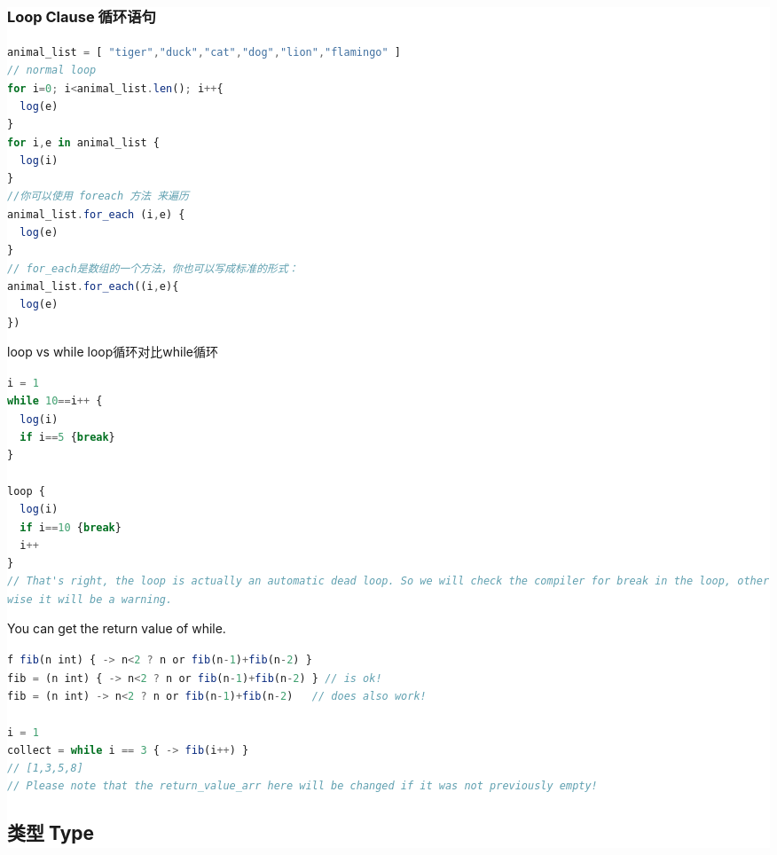 ### Loop Clause 循环语句

```js
animal_list = [ "tiger","duck","cat","dog","lion","flamingo" ]
// normal loop
for i=0; i<animal_list.len(); i++{
  log(e)
}
for i,e in animal_list {
  log(i)
}
//你可以使用 foreach 方法 来遍历
animal_list.for_each (i,e) {
  log(e)
}
// for_each是数组的一个方法，你也可以写成标准的形式：
animal_list.for_each((i,e){
  log(e)
})
```

loop vs while loop循环对比while循环

```js
i = 1
while 10==i++ {
  log(i)
  if i==5 {break}
}

loop {
  log(i)
  if i==10 {break}
  i++
}
// That's right, the loop is actually an automatic dead loop. So we will check the compiler for break in the loop, otherwise it will be a warning.
```

You can get the return value of while.

```js
f fib(n int) { -> n<2 ? n or fib(n-1)+fib(n-2) }
fib = (n int) { -> n<2 ? n or fib(n-1)+fib(n-2) } // is ok!
fib = (n int) -> n<2 ? n or fib(n-1)+fib(n-2)   // does also work!

i = 1
collect = while i == 3 { -> fib(i++) }
// [1,3,5,8]
// Please note that the return_value_arr here will be changed if it was not previously empty!
```

## 类型 Type
